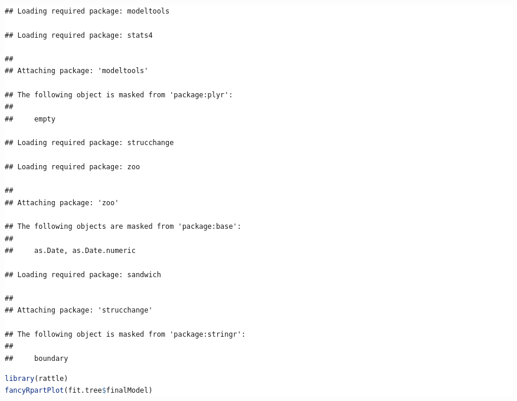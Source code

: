     ## Loading required package: modeltools

    ## Loading required package: stats4

    ## 
    ## Attaching package: 'modeltools'

    ## The following object is masked from 'package:plyr':
    ## 
    ##     empty

    ## Loading required package: strucchange

    ## Loading required package: zoo

    ## 
    ## Attaching package: 'zoo'

    ## The following objects are masked from 'package:base':
    ## 
    ##     as.Date, as.Date.numeric

    ## Loading required package: sandwich

    ## 
    ## Attaching package: 'strucchange'

    ## The following object is masked from 'package:stringr':
    ## 
    ##     boundary

``` r
library(rattle)
fancyRpartPlot(fit.tree$finalModel)
```
